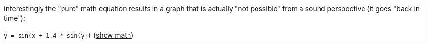 Interestingly the "pure" math equation results in a graph that is actually "not possible" from a sound perspective (it goes "back in time"):

`y = sin(x + 1.4 * sin(y))` ([show math](https://www.wolframalpha.com/input/?i=y+%3D+sin%28x+%2B+1.4+*+sin%28y%29%29))
